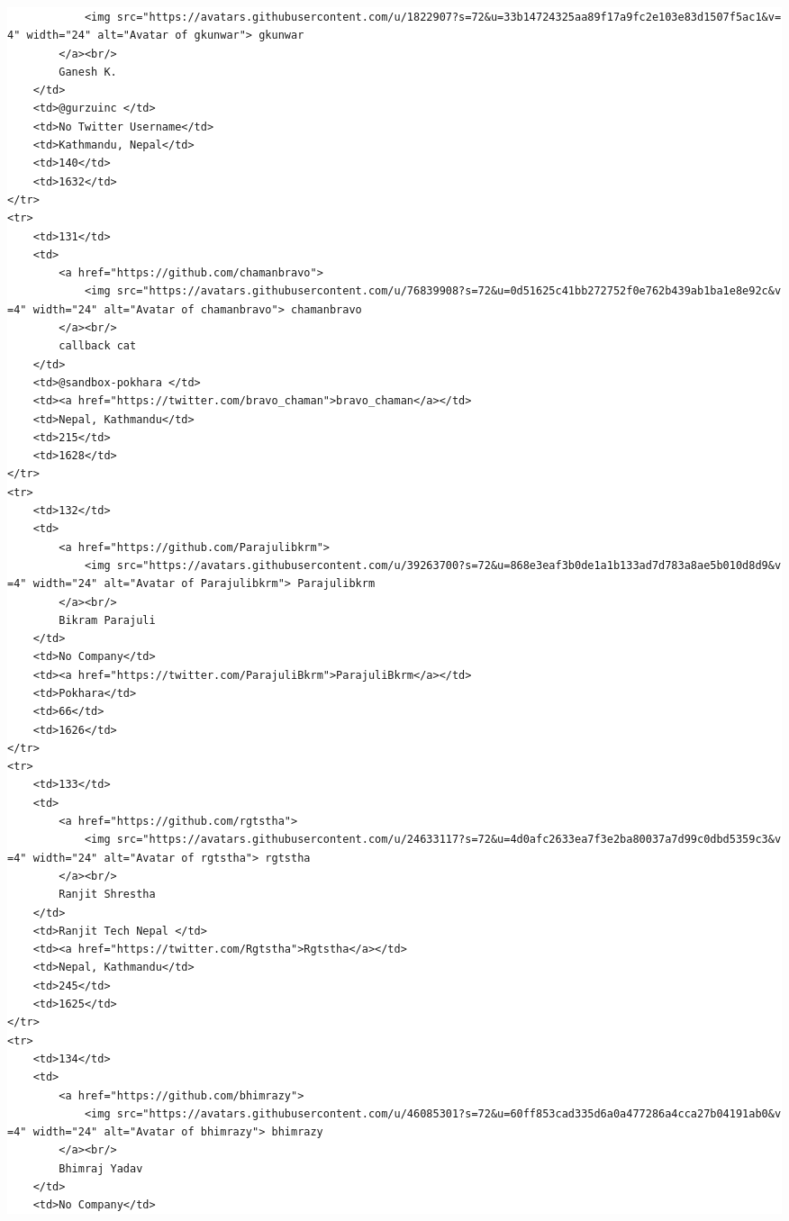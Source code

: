 				<img src="https://avatars.githubusercontent.com/u/1822907?s=72&u=33b14724325aa89f17a9fc2e103e83d1507f5ac1&v=4" width="24" alt="Avatar of gkunwar"> gkunwar
			</a><br/>
			Ganesh K.
		</td>
		<td>@gurzuinc </td>
		<td>No Twitter Username</td>
		<td>Kathmandu, Nepal</td>
		<td>140</td>
		<td>1632</td>
	</tr>
	<tr>
		<td>131</td>
		<td>
			<a href="https://github.com/chamanbravo">
				<img src="https://avatars.githubusercontent.com/u/76839908?s=72&u=0d51625c41bb272752f0e762b439ab1ba1e8e92c&v=4" width="24" alt="Avatar of chamanbravo"> chamanbravo
			</a><br/>
			callback cat
		</td>
		<td>@sandbox-pokhara </td>
		<td><a href="https://twitter.com/bravo_chaman">bravo_chaman</a></td>
		<td>Nepal, Kathmandu</td>
		<td>215</td>
		<td>1628</td>
	</tr>
	<tr>
		<td>132</td>
		<td>
			<a href="https://github.com/Parajulibkrm">
				<img src="https://avatars.githubusercontent.com/u/39263700?s=72&u=868e3eaf3b0de1a1b133ad7d783a8ae5b010d8d9&v=4" width="24" alt="Avatar of Parajulibkrm"> Parajulibkrm
			</a><br/>
			Bikram Parajuli
		</td>
		<td>No Company</td>
		<td><a href="https://twitter.com/ParajuliBkrm">ParajuliBkrm</a></td>
		<td>Pokhara</td>
		<td>66</td>
		<td>1626</td>
	</tr>
	<tr>
		<td>133</td>
		<td>
			<a href="https://github.com/rgtstha">
				<img src="https://avatars.githubusercontent.com/u/24633117?s=72&u=4d0afc2633ea7f3e2ba80037a7d99c0dbd5359c3&v=4" width="24" alt="Avatar of rgtstha"> rgtstha
			</a><br/>
			Ranjit Shrestha
		</td>
		<td>Ranjit Tech Nepal </td>
		<td><a href="https://twitter.com/Rgtstha">Rgtstha</a></td>
		<td>Nepal, Kathmandu</td>
		<td>245</td>
		<td>1625</td>
	</tr>
	<tr>
		<td>134</td>
		<td>
			<a href="https://github.com/bhimrazy">
				<img src="https://avatars.githubusercontent.com/u/46085301?s=72&u=60ff853cad335d6a0a477286a4cca27b04191ab0&v=4" width="24" alt="Avatar of bhimrazy"> bhimrazy
			</a><br/>
			Bhimraj Yadav
		</td>
		<td>No Company</td>